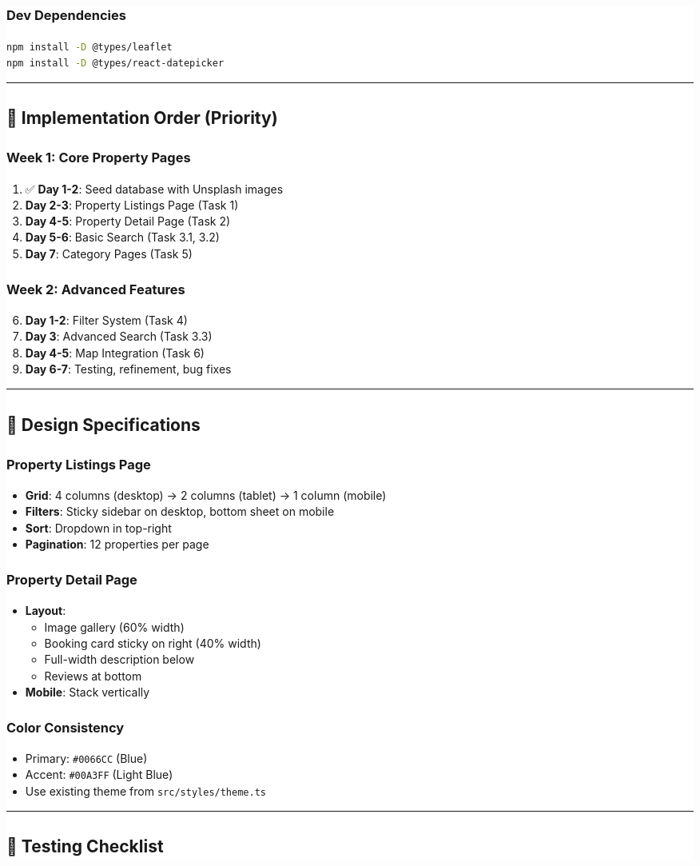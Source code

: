 
### Dev Dependencies
```bash
npm install -D @types/leaflet
npm install -D @types/react-datepicker
```

---

## 🎯 Implementation Order (Priority)

### Week 1: Core Property Pages
1. ✅ **Day 1-2**: Seed database with Unsplash images
2. **Day 2-3**: Property Listings Page (Task 1)
3. **Day 4-5**: Property Detail Page (Task 2)
4. **Day 5-6**: Basic Search (Task 3.1, 3.2)
5. **Day 7**: Category Pages (Task 5)

### Week 2: Advanced Features
6. **Day 1-2**: Filter System (Task 4)
7. **Day 3**: Advanced Search (Task 3.3)
8. **Day 4-5**: Map Integration (Task 6)
9. **Day 6-7**: Testing, refinement, bug fixes

---

## 🎨 Design Specifications

### Property Listings Page
- **Grid**: 4 columns (desktop) → 2 columns (tablet) → 1 column (mobile)
- **Filters**: Sticky sidebar on desktop, bottom sheet on mobile
- **Sort**: Dropdown in top-right
- **Pagination**: 12 properties per page

### Property Detail Page
- **Layout**: 
  - Image gallery (60% width)
  - Booking card sticky on right (40% width)
  - Full-width description below
  - Reviews at bottom
- **Mobile**: Stack vertically

### Color Consistency
- Primary: `#0066CC` (Blue)
- Accent: `#00A3FF` (Light Blue)
- Use existing theme from `src/styles/theme.ts`

---

## 🧪 Testing Checklist
